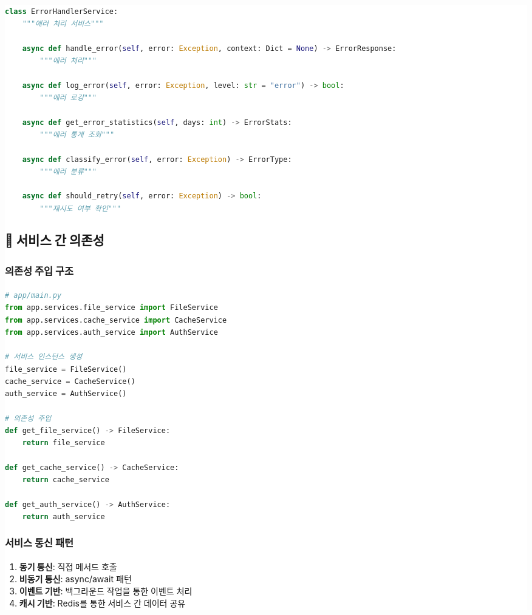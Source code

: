 ```python
class ErrorHandlerService:
    """에러 처리 서비스"""

    async def handle_error(self, error: Exception, context: Dict = None) -> ErrorResponse:
        """에러 처리"""

    async def log_error(self, error: Exception, level: str = "error") -> bool:
        """에러 로깅"""

    async def get_error_statistics(self, days: int) -> ErrorStats:
        """에러 통계 조회"""

    async def classify_error(self, error: Exception) -> ErrorType:
        """에러 분류"""

    async def should_retry(self, error: Exception) -> bool:
        """재시도 여부 확인"""
```

## 🔄 서비스 간 의존성

### 의존성 주입 구조

```python
# app/main.py
from app.services.file_service import FileService
from app.services.cache_service import CacheService
from app.services.auth_service import AuthService

# 서비스 인스턴스 생성
file_service = FileService()
cache_service = CacheService()
auth_service = AuthService()

# 의존성 주입
def get_file_service() -> FileService:
    return file_service

def get_cache_service() -> CacheService:
    return cache_service

def get_auth_service() -> AuthService:
    return auth_service
```

### 서비스 통신 패턴

1. **동기 통신**: 직접 메서드 호출
2. **비동기 통신**: async/await 패턴
3. **이벤트 기반**: 백그라운드 작업을 통한 이벤트 처리
4. **캐시 기반**: Redis를 통한 서비스 간 데이터 공유
